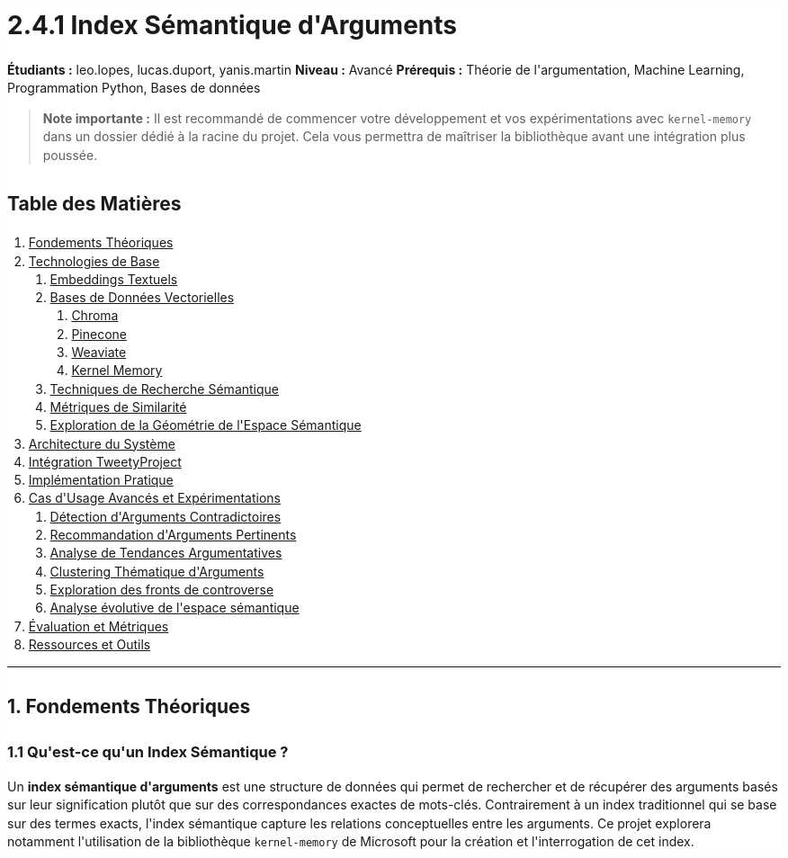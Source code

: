 # 2.4.1 Index Sémantique d'Arguments

**Étudiants :** leo.lopes, lucas.duport, yanis.martin
**Niveau :** Avancé
**Prérequis :** Théorie de l'argumentation, Machine Learning, Programmation Python, Bases de données

> **Note importante :** Il est recommandé de commencer votre développement et vos expérimentations avec `kernel-memory` dans un dossier dédié à la racine du projet. Cela vous permettra de maîtriser la bibliothèque avant une intégration plus poussée.

## Table des Matières

1. [Fondements Théoriques](#1-fondements-théoriques)
2. [Technologies de Base](#2-technologies-de-base)
    1. [Embeddings Textuels](#21-embeddings-textuels)
    2. [Bases de Données Vectorielles](#22-bases-de-données-vectorielles)
        1. [Chroma](#221-chroma)
        2. [Pinecone](#222-pinecone)
        3. [Weaviate](#223-weaviate)
        4. [Kernel Memory](#224-kernel-memory)
    3. [Techniques de Recherche Sémantique](#23-techniques-de-recherche-sémantique)
    4. [Métriques de Similarité](#24-métriques-de-similarité)
    5. [Exploration de la Géométrie de l'Espace Sémantique](#25-exploration-de-la-géométrie-de-lespace-sémantique)
3. [Architecture du Système](#3-architecture-du-système)
4. [Intégration TweetyProject](#4-intégration-tweetyproject)
5. [Implémentation Pratique](#5-implémentation-pratique)
6. [Cas d'Usage Avancés et Expérimentations](#6-cas-dusage-avancés-et-expérimentations)
    1. [Détection d'Arguments Contradictoires](#61-détection-darguments-contradictoires)
    2. [Recommandation d'Arguments Pertinents](#62-recommandation-darguments-pertinents)
    3. [Analyse de Tendances Argumentatives](#63-analyse-de-tendances-argumentatives)
    4. [Clustering Thématique d'Arguments](#64-clustering-thématique-darguments)
    5. [Exploration des fronts de controverse](#65-exploration-des-fronts-de-controverse)
    6. [Analyse évolutive de l'espace sémantique](#66-analyse-évolutive-de-lespace-sémantique)
7. [Évaluation et Métriques](#7-évaluation-et-métriques)
8. [Ressources et Outils](#8-ressources-et-outils)

---

## 1. Fondements Théoriques

### 1.1 Qu'est-ce qu'un Index Sémantique ?

Un **index sémantique d'arguments** est une structure de données qui permet de rechercher et de récupérer des arguments basés sur leur signification plutôt que sur des correspondances exactes de mots-clés. Contrairement à un index traditionnel qui se base sur des termes exacts, l'index sémantique capture les relations conceptuelles entre les arguments. Ce projet explorera notamment l'utilisation de la bibliothèque `kernel-memory` de Microsoft pour la création et l'interrogation de cet index.
